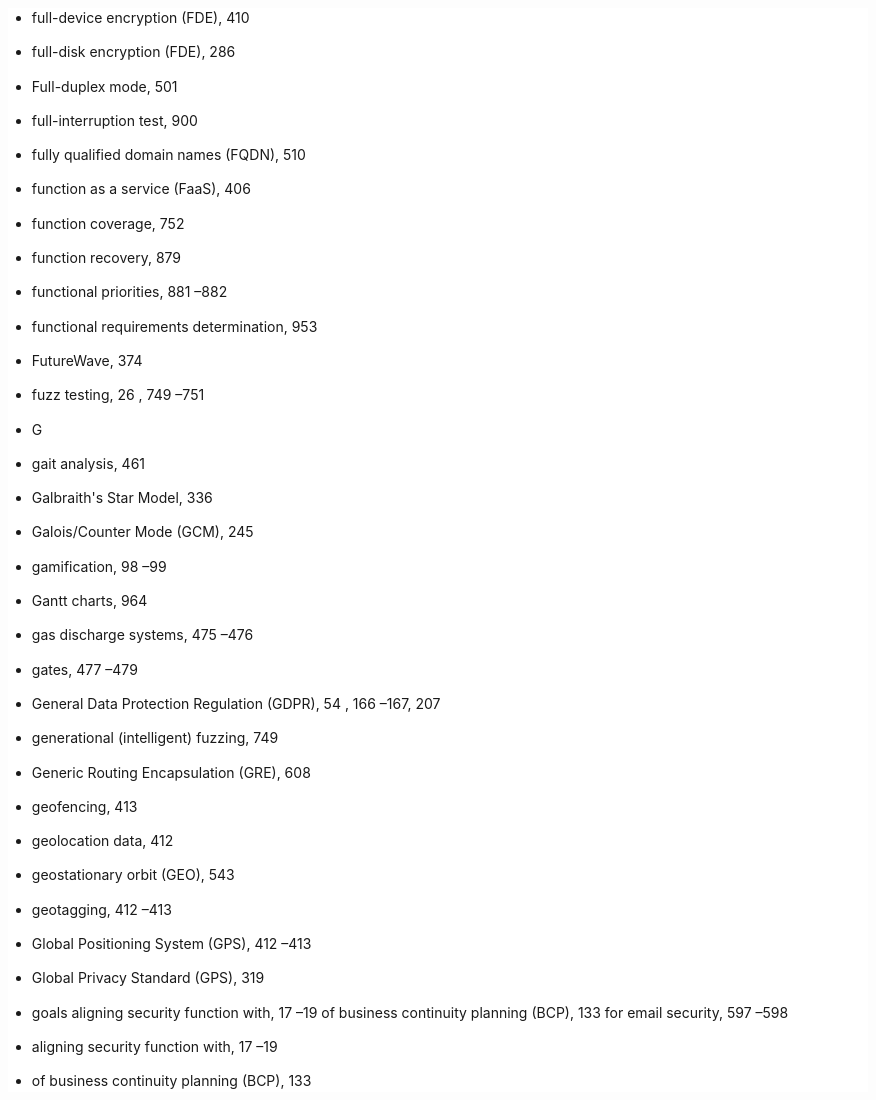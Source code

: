 - full-device encryption (FDE), 410

- full-disk encryption (FDE), 286

- Full-duplex mode, 501

- full-interruption test, 900

- fully qualified domain names (FQDN), 510

- function as a service (FaaS), 406

- function coverage, 752

- function recovery, 879

- functional priorities, 881 –882

- functional requirements determination, 953

- FutureWave, 374

- fuzz testing, 26 , 749 –751

- G

- gait analysis, 461

- Galbraith's Star Model, 336

- Galois/Counter Mode (GCM), 245

- gamification, 98 –99

- Gantt charts, 964

- gas discharge systems, 475 –476

- gates, 477 –479

- General Data Protection Regulation (GDPR), 54 , 166 –167, 207

- generational (intelligent) fuzzing, 749

- Generic Routing Encapsulation (GRE), 608

- geofencing, 413

- geolocation data, 412

- geostationary orbit (GEO), 543

- geotagging, 412 –413

- Global Positioning System (GPS), 412 –413

- Global Privacy Standard (GPS), 319

- goals aligning security function with, 17 –19 of business continuity planning (BCP), 133 for email security, 597 –598

- aligning security function with, 17 –19

- of business continuity planning (BCP), 133
